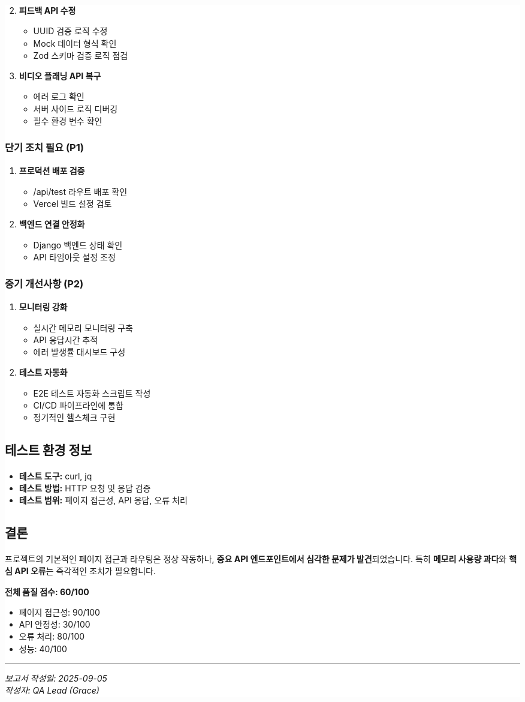 2. **피드백 API 수정**
   - UUID 검증 로직 수정
   - Mock 데이터 형식 확인
   - Zod 스키마 검증 로직 점검

3. **비디오 플래닝 API 복구**
   - 에러 로그 확인
   - 서버 사이드 로직 디버깅
   - 필수 환경 변수 확인

### 단기 조치 필요 (P1)
1. **프로덕션 배포 검증**
   - /api/test 라우트 배포 확인
   - Vercel 빌드 설정 검토

2. **백엔드 연결 안정화**
   - Django 백엔드 상태 확인
   - API 타임아웃 설정 조정

### 중기 개선사항 (P2)
1. **모니터링 강화**
   - 실시간 메모리 모니터링 구축
   - API 응답시간 추적
   - 에러 발생률 대시보드 구성

2. **테스트 자동화**
   - E2E 테스트 자동화 스크립트 작성
   - CI/CD 파이프라인에 통합
   - 정기적인 헬스체크 구현

## 테스트 환경 정보
- **테스트 도구:** curl, jq
- **테스트 방법:** HTTP 요청 및 응답 검증
- **테스트 범위:** 페이지 접근성, API 응답, 오류 처리

## 결론

프로젝트의 기본적인 페이지 접근과 라우팅은 정상 작동하나, **중요 API 엔드포인트에서 심각한 문제가 발견**되었습니다. 특히 **메모리 사용량 과다**와 **핵심 API 오류**는 즉각적인 조치가 필요합니다.

**전체 품질 점수: 60/100**
- 페이지 접근성: 90/100
- API 안정성: 30/100
- 오류 처리: 80/100
- 성능: 40/100

---

*보고서 작성일: 2025-09-05*  
*작성자: QA Lead (Grace)*